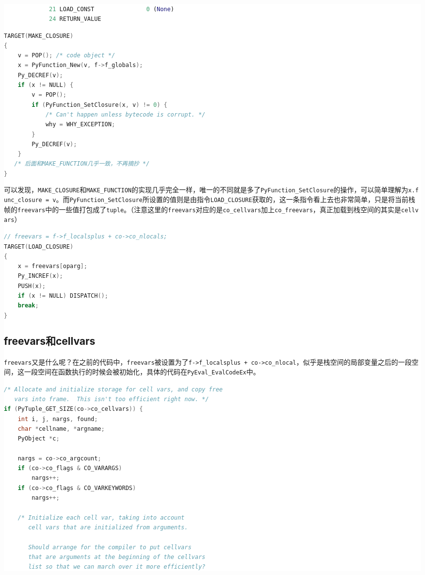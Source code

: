 ```python
             21 LOAD_CONST               0 (None)
             24 RETURN_VALUE
```



```c
TARGET(MAKE_CLOSURE)
{
    v = POP(); /* code object */
    x = PyFunction_New(v, f->f_globals);
    Py_DECREF(v);
    if (x != NULL) {
        v = POP();
        if (PyFunction_SetClosure(x, v) != 0) {
            /* Can't happen unless bytecode is corrupt. */
            why = WHY_EXCEPTION;
        }
        Py_DECREF(v);
    }
   /* 后面和MAKE_FUNCTION几乎一致，不再摘抄 */
}
```

可以发现，`MAKE_CLOSURE`和`MAKE_FUNCTION`的实现几乎完全一样，唯一的不同就是多了`PyFunction_SetClosure`的操作，可以简单理解为`x.func_closure = v`。而`PyFunction_SetClosure`所设置的值则是由指令`LOAD_CLOSURE`获取的，这一条指令看上去也非常简单，只是将当前栈帧的`freevars`中的一些值打包成了`tuple`。（注意这里的`freevars`对应的是`co_cellvars`加上`co_freevars`，真正加载到栈空间的其实是`cellvars`）

```c
// freevars = f->f_localsplus + co->co_nlocals;
TARGET(LOAD_CLOSURE)
{
	x = freevars[oparg];
	Py_INCREF(x);
	PUSH(x);
	if (x != NULL) DISPATCH();
	break;
}
```



## freevars和cellvars

`freevars`又是什么呢？在之前的代码中，`freevars`被设置为了`f->f_localsplus + co->co_nlocal`，似乎是栈空间的局部变量之后的一段空间，这一段空间在函数执行的时候会被初始化，具体的代码在`PyEval_EvalCodeEx`中。

```c
/* Allocate and initialize storage for cell vars, and copy free
   vars into frame.  This isn't too efficient right now. */
if (PyTuple_GET_SIZE(co->co_cellvars)) {
    int i, j, nargs, found;
    char *cellname, *argname;
    PyObject *c;

    nargs = co->co_argcount;
    if (co->co_flags & CO_VARARGS)
        nargs++;
    if (co->co_flags & CO_VARKEYWORDS)
        nargs++;

    /* Initialize each cell var, taking into account
       cell vars that are initialized from arguments.

       Should arrange for the compiler to put cellvars
       that are arguments at the beginning of the cellvars
       list so that we can march over it more efficiently?
```